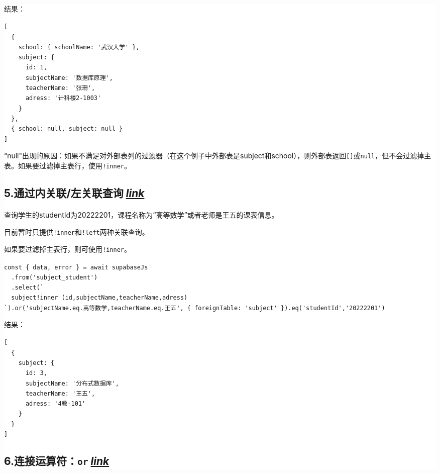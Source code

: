 结果：

```
[
  {
    school: { schoolName: '武汉大学' },
    subject: {
      id: 1,
      subjectName: '数据库原理',
      teacherName: '张珊',
      adress: '计科楼2-1003'
    }
  },
  { school: null, subject: null }
]
```

“null"出现的原因：如果不满足对外部表列的过滤器（在这个例子中外部表是subject和school），则外部表返回`[]`或`null`，但不会过滤掉主表。如果要过滤掉主表行，使用`!inner`。

## 5.通过内关联/左关联查询 [*link*](#5%e9%80%9a%e8%bf%87%e5%86%85%e5%85%b3%e8%81%94%e5%b7%a6%e5%85%b3%e8%81%94%e6%9f%a5%e8%af%a2)

查询学生的studentId为20222201，课程名称为“高等数学”或者老师是王五的课表信息。

目前暂时只提供`!inner`和`!left`两种关联查询。

如果要过滤掉主表行，则可使用`!inner`。

```
const { data, error } = await supabaseJs
  .from('subject_student')
  .select(`
  subject!inner (id,subjectName,teacherName,adress)
`).or('subjectName.eq.高等数学,teacherName.eq.王五', { foreignTable: 'subject' }).eq('studentId','20222201')
```

结果：

```
[
  {
    subject: {
      id: 3,
      subjectName: '分布式数据库',
      teacherName: '王五',
      adress: '4教-101'
    }
  }
]
```

## 6.连接运算符：`or` [*link*](#6%e8%bf%9e%e6%8e%a5%e8%bf%90%e7%ae%97%e7%ac%a6or)
